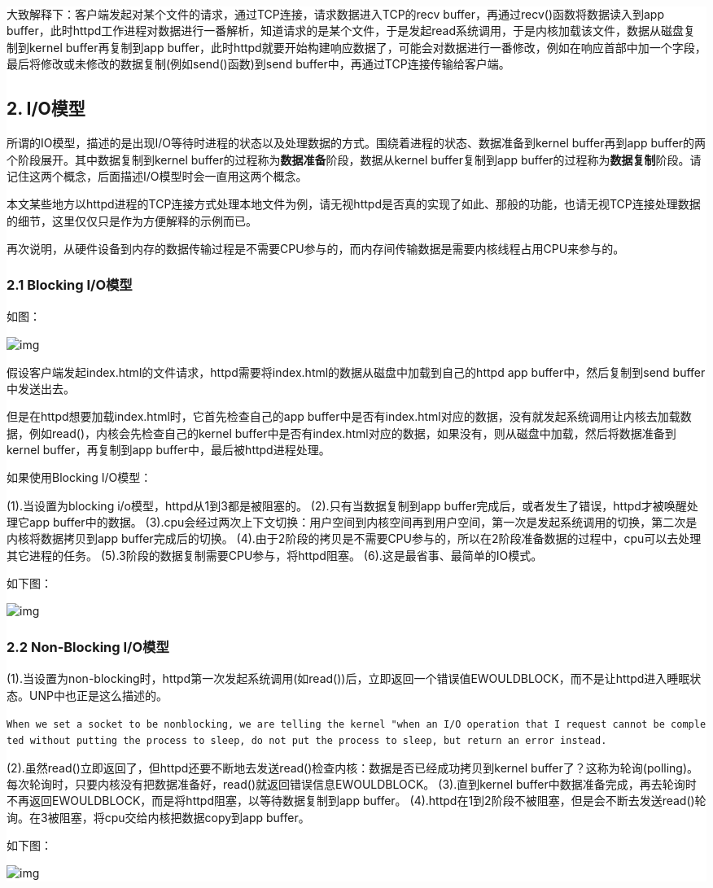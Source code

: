大致解释下：客户端发起对某个文件的请求，通过TCP连接，请求数据进入TCP的recv buffer，再通过recv()函数将数据读入到app buffer，此时httpd工作进程对数据进行一番解析，知道请求的是某个文件，于是发起read系统调用，于是内核加载该文件，数据从磁盘复制到kernel buffer再复制到app buffer，此时httpd就要开始构建响应数据了，可能会对数据进行一番修改，例如在响应首部中加一个字段，最后将修改或未修改的数据复制(例如send()函数)到send buffer中，再通过TCP连接传输给客户端。

## 2. I/O模型

所谓的IO模型，描述的是出现I/O等待时进程的状态以及处理数据的方式。围绕着进程的状态、数据准备到kernel buffer再到app buffer的两个阶段展开。其中数据复制到kernel buffer的过程称为**数据准备**阶段，数据从kernel buffer复制到app buffer的过程称为**数据复制**阶段。请记住这两个概念，后面描述I/O模型时会一直用这两个概念。

本文某些地方以httpd进程的TCP连接方式处理本地文件为例，请无视httpd是否真的实现了如此、那般的功能，也请无视TCP连接处理数据的细节，这里仅仅只是作为方便解释的示例而已。

再次说明，从硬件设备到内存的数据传输过程是不需要CPU参与的，而内存间传输数据是需要内核线程占用CPU来参与的。

### 2.1 Blocking I/O模型

如图：

![img](https://pic4.zhimg.com/80/v2-53b82873827f8caa5ee2aba0fbce47d3_720w.webp)

假设客户端发起index.html的文件请求，httpd需要将index.html的数据从磁盘中加载到自己的httpd app buffer中，然后复制到send buffer中发送出去。

但是在httpd想要加载index.html时，它首先检查自己的app buffer中是否有index.html对应的数据，没有就发起系统调用让内核去加载数据，例如read()，内核会先检查自己的kernel buffer中是否有index.html对应的数据，如果没有，则从磁盘中加载，然后将数据准备到kernel buffer，再复制到app buffer中，最后被httpd进程处理。

如果使用Blocking I/O模型：

(1).当设置为blocking i/o模型，httpd从1到3都是被阻塞的。
(2).只有当数据复制到app buffer完成后，或者发生了错误，httpd才被唤醒处理它app buffer中的数据。
(3).cpu会经过两次上下文切换：用户空间到内核空间再到用户空间，第一次是发起系统调用的切换，第二次是内核将数据拷贝到app buffer完成后的切换。
(4).由于2阶段的拷贝是不需要CPU参与的，所以在2阶段准备数据的过程中，cpu可以去处理其它进程的任务。
(5).3阶段的数据复制需要CPU参与，将httpd阻塞。
(6).这是最省事、最简单的IO模式。

如下图：

![img](https://pic2.zhimg.com/80/v2-908c4d9f7d1a5cb420fd930b5dd4f789_720w.webp)

### 2.2 Non-Blocking I/O模型

(1).当设置为non-blocking时，httpd第一次发起系统调用(如read())后，立即返回一个错误值EWOULDBLOCK，而不是让httpd进入睡眠状态。UNP中也正是这么描述的。

```text
When we set a socket to be nonblocking, we are telling the kernel "when an I/O operation that I request cannot be completed without putting the process to sleep, do not put the process to sleep, but return an error instead.
```

(2).虽然read()立即返回了，但httpd还要不断地去发送read()检查内核：数据是否已经成功拷贝到kernel buffer了？这称为轮询(polling)。每次轮询时，只要内核没有把数据准备好，read()就返回错误信息EWOULDBLOCK。
(3).直到kernel buffer中数据准备完成，再去轮询时不再返回EWOULDBLOCK，而是将httpd阻塞，以等待数据复制到app buffer。
(4).httpd在1到2阶段不被阻塞，但是会不断去发送read()轮询。在3被阻塞，将cpu交给内核把数据copy到app buffer。

如下图：

![img](https://pic1.zhimg.com/80/v2-1a7edad4ad21f1cd2af28dd0138dc6f8_720w.webp)
